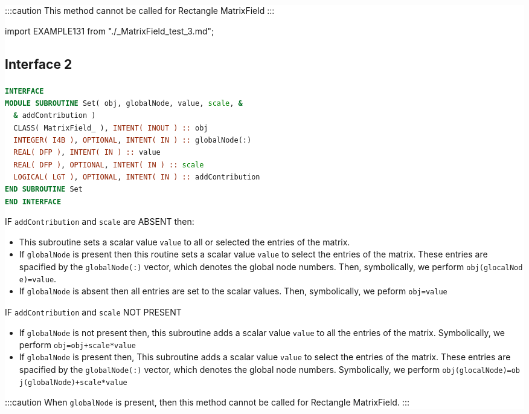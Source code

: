 :::caution
This method cannot be called for Rectangle MatrixField
:::

</TabItem>

<TabItem value="example" label="️܀ See example">

import EXAMPLE131 from "./_MatrixField_test_3.md";

<EXAMPLE131 />

</TabItem>

<TabItem value="close" label="↢ ">

</TabItem>

</Tabs>

## Interface 2

<Tabs>

<TabItem value="interface-2" label="𑗍 Set  2" >

```fortran
INTERFACE
MODULE SUBROUTINE Set( obj, globalNode, value, scale, &
  & addContribution )
  CLASS( MatrixField_ ), INTENT( INOUT ) :: obj
  INTEGER( I4B ), OPTIONAL, INTENT( IN ) :: globalNode(:)
  REAL( DFP ), INTENT( IN ) :: value
  REAL( DFP ), OPTIONAL, INTENT( IN ) :: scale
  LOGICAL( LGT ), OPTIONAL, INTENT( IN ) :: addContribution
END SUBROUTINE Set
END INTERFACE
```

IF `addContribution` and `scale` are ABSENT then:

- This subroutine sets a scalar value `value` to all or selected the entries of the matrix.
- If `globalNode` is present then this routine sets a scalar value `value` to select the entries of the matrix. These entries are spacified by the `globalNode(:)` vector, which denotes the global node numbers. Then, symbolically, we perform `obj(glocalNode)=value`.
- If `globalNode` is absent then all entries are set to the scalar values. Then, symbolically, we peform `obj=value`

IF `addContribution` and `scale` NOT PRESENT

- If `globalNode` is not present then, this subroutine adds a scalar value `value` to all the entries of the matrix. Symbolically, we perform `obj=obj+scale*value`
- If `globalNode` is present then, This subroutine adds a scalar value `value` to select the entries of the matrix. These entries are spacified by the `globalNode(:)` vector, which denotes the global node numbers. Symbolically, we perform `obj(glocalNode)=obj(globalNode)+scale*value`

:::caution When `globalNode` is present, then this method cannot be called for Rectangle MatrixField.
:::
